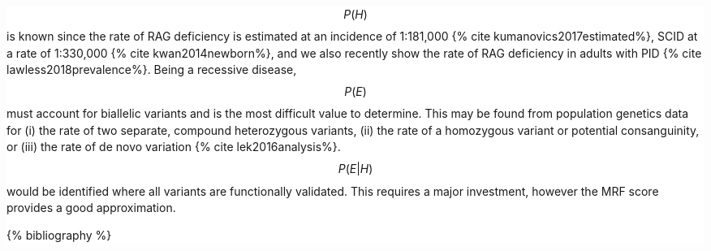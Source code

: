 $$P(H)$$ is known since the rate of RAG deficiency is estimated at an
incidence of 1:181,000 {% cite kumanovics2017estimated%}, SCID at a rate of
1:330,000 {% cite kwan2014newborn%}, and we also recently show the rate of RAG
deficiency in adults with PID {% cite lawless2018prevalence%}. 
Being a
recessive disease, $$P(E)$$ must account for biallelic variants and is the
most difficult value to determine. 
This may be found from population
genetics data for (i) the rate of two separate, compound heterozygous
variants, (ii) the rate of a homozygous variant or potential
consanguinity, or (iii) the rate of de novo variation
{% cite lek2016analysis%}. 
$$P(E|H)$$ would be identified where all variants are
functionally validated. 
This requires a major investment, however the
MRF score provides a good approximation.

{% bibliography  %}
